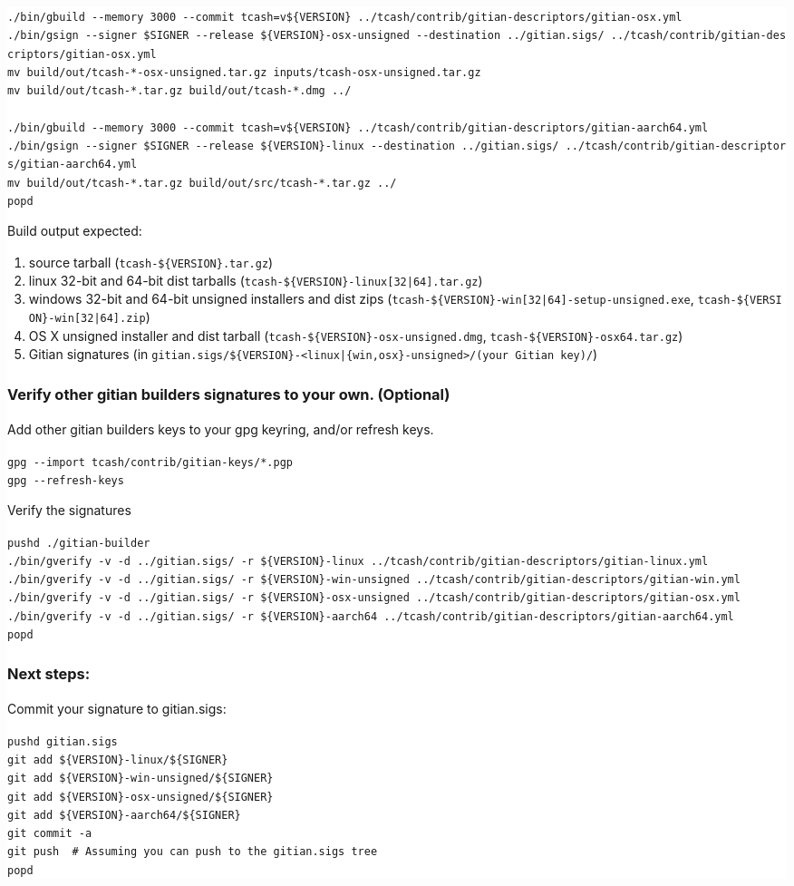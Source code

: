     ./bin/gbuild --memory 3000 --commit tcash=v${VERSION} ../tcash/contrib/gitian-descriptors/gitian-osx.yml
    ./bin/gsign --signer $SIGNER --release ${VERSION}-osx-unsigned --destination ../gitian.sigs/ ../tcash/contrib/gitian-descriptors/gitian-osx.yml
    mv build/out/tcash-*-osx-unsigned.tar.gz inputs/tcash-osx-unsigned.tar.gz
    mv build/out/tcash-*.tar.gz build/out/tcash-*.dmg ../

    ./bin/gbuild --memory 3000 --commit tcash=v${VERSION} ../tcash/contrib/gitian-descriptors/gitian-aarch64.yml
    ./bin/gsign --signer $SIGNER --release ${VERSION}-linux --destination ../gitian.sigs/ ../tcash/contrib/gitian-descriptors/gitian-aarch64.yml
    mv build/out/tcash-*.tar.gz build/out/src/tcash-*.tar.gz ../
    popd

Build output expected:

  1. source tarball (`tcash-${VERSION}.tar.gz`)
  2. linux 32-bit and 64-bit dist tarballs (`tcash-${VERSION}-linux[32|64].tar.gz`)
  3. windows 32-bit and 64-bit unsigned installers and dist zips (`tcash-${VERSION}-win[32|64]-setup-unsigned.exe`, `tcash-${VERSION}-win[32|64].zip`)
  4. OS X unsigned installer and dist tarball (`tcash-${VERSION}-osx-unsigned.dmg`, `tcash-${VERSION}-osx64.tar.gz`)
  5. Gitian signatures (in `gitian.sigs/${VERSION}-<linux|{win,osx}-unsigned>/(your Gitian key)/`)

### Verify other gitian builders signatures to your own. (Optional)

Add other gitian builders keys to your gpg keyring, and/or refresh keys.

    gpg --import tcash/contrib/gitian-keys/*.pgp
    gpg --refresh-keys

Verify the signatures

    pushd ./gitian-builder
    ./bin/gverify -v -d ../gitian.sigs/ -r ${VERSION}-linux ../tcash/contrib/gitian-descriptors/gitian-linux.yml
    ./bin/gverify -v -d ../gitian.sigs/ -r ${VERSION}-win-unsigned ../tcash/contrib/gitian-descriptors/gitian-win.yml
    ./bin/gverify -v -d ../gitian.sigs/ -r ${VERSION}-osx-unsigned ../tcash/contrib/gitian-descriptors/gitian-osx.yml
    ./bin/gverify -v -d ../gitian.sigs/ -r ${VERSION}-aarch64 ../tcash/contrib/gitian-descriptors/gitian-aarch64.yml
    popd

### Next steps:

Commit your signature to gitian.sigs:

    pushd gitian.sigs
    git add ${VERSION}-linux/${SIGNER}
    git add ${VERSION}-win-unsigned/${SIGNER}
    git add ${VERSION}-osx-unsigned/${SIGNER}
    git add ${VERSION}-aarch64/${SIGNER}
    git commit -a
    git push  # Assuming you can push to the gitian.sigs tree
    popd
